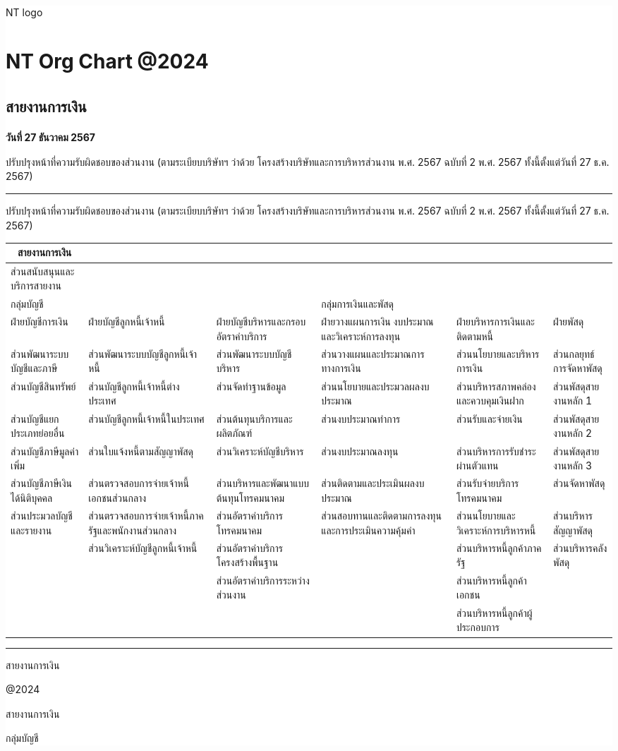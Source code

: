
NT logo

# NT Org Chart @2024

## สายงานการเงิน

**วันที่ 27 ธันวาคม 2567**

ปรับปรุงหน้าที่ความรับผิดชอบของส่วนงาน
(ตามระเบียบบริษัทฯ ว่าด้วย โครงสร้างบริษัทและการบริหารส่วนงาน พ.ศ. 2567
ฉบับที่ 2 พ.ศ. 2567 ทั้งนี้ตั้งแต่วันที่ 27 ธ.ค. 2567)

---

ปรับปรุงหน้าที่ความรับผิดชอบของส่วนงาน
(ตามระเบียบบริษัทฯ ว่าด้วย โครงสร้างบริษัทและการบริหารส่วนงาน พ.ศ. 2567
ฉบับที่ 2 พ.ศ. 2567 ทั้งนี้ตั้งแต่วันที่ 27 ธ.ค. 2567)

| สายงานการเงิน | | | | | |
| - | - | - | - | - | - |
| ส่วนสนับสนุนและบริการสายงาน | | | | | |
| กลุ่มบัญชี | | | กลุ่มการเงินและพัสดุ | | |
| ฝ่ายบัญชีการเงิน | ฝ่ายบัญชีลูกหนี้เจ้าหนี้ | ฝ่ายบัญชีบริหารและกรอบอัตราค่าบริการ | ฝ่ายวางแผนการเงิน งบประมาณและวิเคราะห์การลงทุน | ฝ่ายบริหารการเงินและติดตามหนี้ | ฝ่ายพัสดุ |
| ส่วนพัฒนาระบบบัญชีและภาษี | ส่วนพัฒนาระบบบัญชีลูกหนี้เจ้าหนี้ | ส่วนพัฒนาระบบบัญชีบริหาร | ส่วนวางแผนและประมาณการทางการเงิน | ส่วนนโยบายและบริหารการเงิน | ส่วนกลยุทธ์การจัดหาพัสดุ |
| ส่วนบัญชีสินทรัพย์ | ส่วนบัญชีลูกหนี้เจ้าหนี้ต่างประเทศ | ส่วนจัดทำฐานข้อมูล | ส่วนนโยบายและประมวลผลงบประมาณ | ส่วนบริหารสภาพคล่องและควบคุมเงินฝาก | ส่วนพัสดุสายงานหลัก 1 |
| ส่วนบัญชีแยกประเภทย่อยอื่น | ส่วนบัญชีลูกหนี้เจ้าหนี้ในประเทศ | ส่วนต้นทุนบริการและผลิตภัณฑ์ | ส่วนงบประมาณทำการ | ส่วนรับและจ่ายเงิน | ส่วนพัสดุสายงานหลัก 2 |
| ส่วนบัญชีภาษีมูลค่าเพิ่ม | ส่วนใบแจ้งหนี้ตามสัญญาพัสดุ | ส่วนวิเคราะห์บัญชีบริหาร | ส่วนงบประมาณลงทุน | ส่วนบริหารการรับชำระผ่านตัวแทน | ส่วนพัสดุสายงานหลัก 3 |
| ส่วนบัญชีภาษีเงินได้นิติบุคคล | ส่วนตรวจสอบการจ่ายเจ้าหนี้เอกชนส่วนกลาง | ส่วนบริหารและพัฒนาแบบต้นทุนโทรคมนาคม | ส่วนติดตามและประเมินผลงบประมาณ | ส่วนรับจ่ายบริการโทรคมนาคม | ส่วนจัดหาพัสดุ |
| ส่วนประมวลบัญชีและรายงาน | ส่วนตรวจสอบการจ่ายเจ้าหนี้ภาครัฐและพนักงานส่วนกลาง | ส่วนอัตราค่าบริการโทรคมนาคม | ส่วนสอบทานและติดตามการลงทุนและการประเมินความคุ้มค่า | ส่วนนโยบายและวิเคราะห์การบริหารหนี้ | ส่วนบริหารสัญญาพัสดุ |
| | ส่วนวิเคราะห์บัญชีลูกหนี้เจ้าหนี้ | ส่วนอัตราค่าบริการโครงสร้างพื้นฐาน | | ส่วนบริหารหนี้ลูกค้าภาครัฐ | ส่วนบริหารคลังพัสดุ |
| | | ส่วนอัตราค่าบริการระหว่างส่วนงาน | | ส่วนบริหารหนี้ลูกค้าเอกชน | |
| | | | | ส่วนบริหารหนี้ลูกค้าผู้ประกอบการ | |


---
สายงานการเงิน

@2024

สายงานการเงิน

กลุ่มบัญชี

